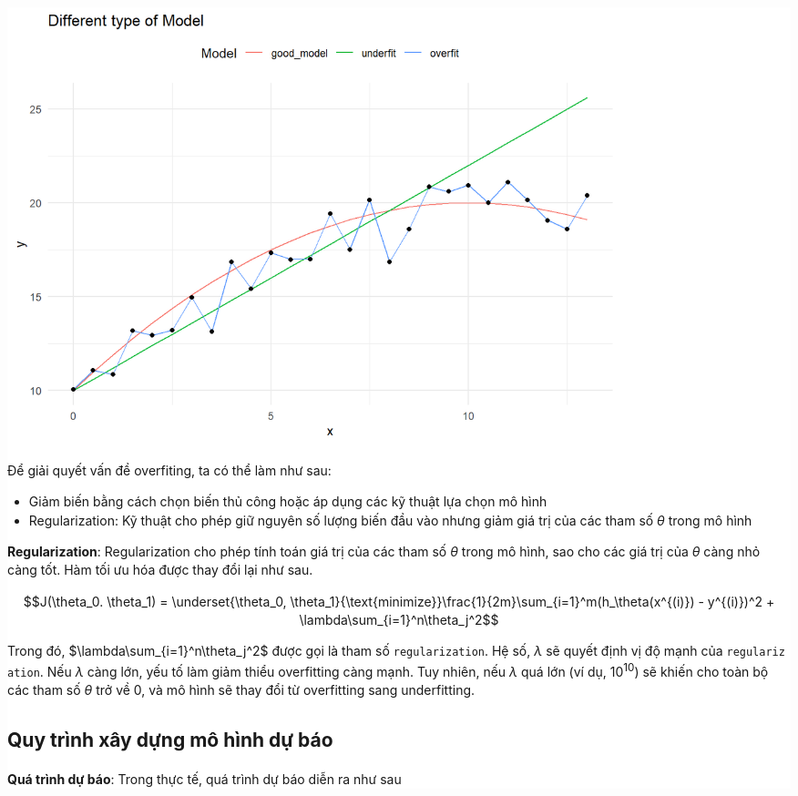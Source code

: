 <img src="40-nguyen-ly-du-bao_files/figure-html/unnamed-chunk-2-1.png" width="672" />

Để giải quyết vấn đề overfiting, ta có thể làm như sau:

- Giảm biến bằng cách chọn biến thủ công hoặc áp dụng các kỹ thuật lựa chọn mô hình
- Regularization: Kỹ thuật cho phép giữ nguyên số lượng biến đầu vào nhưng giảm giá trị của các tham số $\theta$ trong mô hình

**Regularization**: Regularization cho phép tính toán giá trị của các tham số $\theta$ trong mô hình, sao cho các giá trị của $\theta$ càng nhỏ càng tốt. Hàm tối ưu hóa được thay đổi lại như sau.

$$J(\theta_0. \theta_1) = \underset{\theta_0, \theta_1}{\text{minimize}}\frac{1}{2m}\sum_{i=1}^m(h_\theta(x^{(i)}) - y^{(i)})^2 + \lambda\sum_{i=1}^n\theta_j^2$$

Trong đó, $\lambda\sum_{i=1}^n\theta_j^2$ được gọi là tham số `regularization`. Hệ số, $\lambda$ sẽ quyết định vị độ mạnh của `regularization`. Nếu $\lambda$ càng lớn, yếu tố làm giảm thiểu overfitting càng mạnh. Tuy nhiên, nếu $\lambda$ quá lớn (ví dụ, $10^{10}$) sẽ khiến cho toàn bộ các tham số $\theta$ trở về 0, và mô hình sẽ thay đổi từ overfitting sang underfitting.

## Quy trình xây dựng mô hình dự báo

**Quá trình dự báo**: Trong thực tế, quá trình dự báo diễn ra như sau
